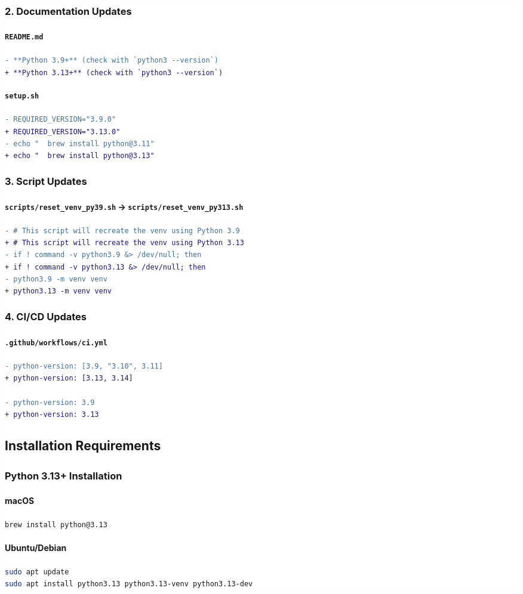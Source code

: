 ### 2. Documentation Updates

#### `README.md`
```diff
- **Python 3.9+** (check with `python3 --version`)
+ **Python 3.13+** (check with `python3 --version`)
```

#### `setup.sh`
```diff
- REQUIRED_VERSION="3.9.0"
+ REQUIRED_VERSION="3.13.0"
- echo "  brew install python@3.11"
+ echo "  brew install python@3.13"
```

### 3. Script Updates

#### `scripts/reset_venv_py39.sh` → `scripts/reset_venv_py313.sh`
```diff
- # This script will recreate the venv using Python 3.9
+ # This script will recreate the venv using Python 3.13
- if ! command -v python3.9 &> /dev/null; then
+ if ! command -v python3.13 &> /dev/null; then
- python3.9 -m venv venv
+ python3.13 -m venv venv
```

### 4. CI/CD Updates

#### `.github/workflows/ci.yml`
```diff
- python-version: [3.9, "3.10", 3.11]
+ python-version: [3.13, 3.14]

- python-version: 3.9
+ python-version: 3.13
```

## Installation Requirements

### Python 3.13+ Installation

#### macOS
```bash
brew install python@3.13
```

#### Ubuntu/Debian
```bash
sudo apt update
sudo apt install python3.13 python3.13-venv python3.13-dev
```
